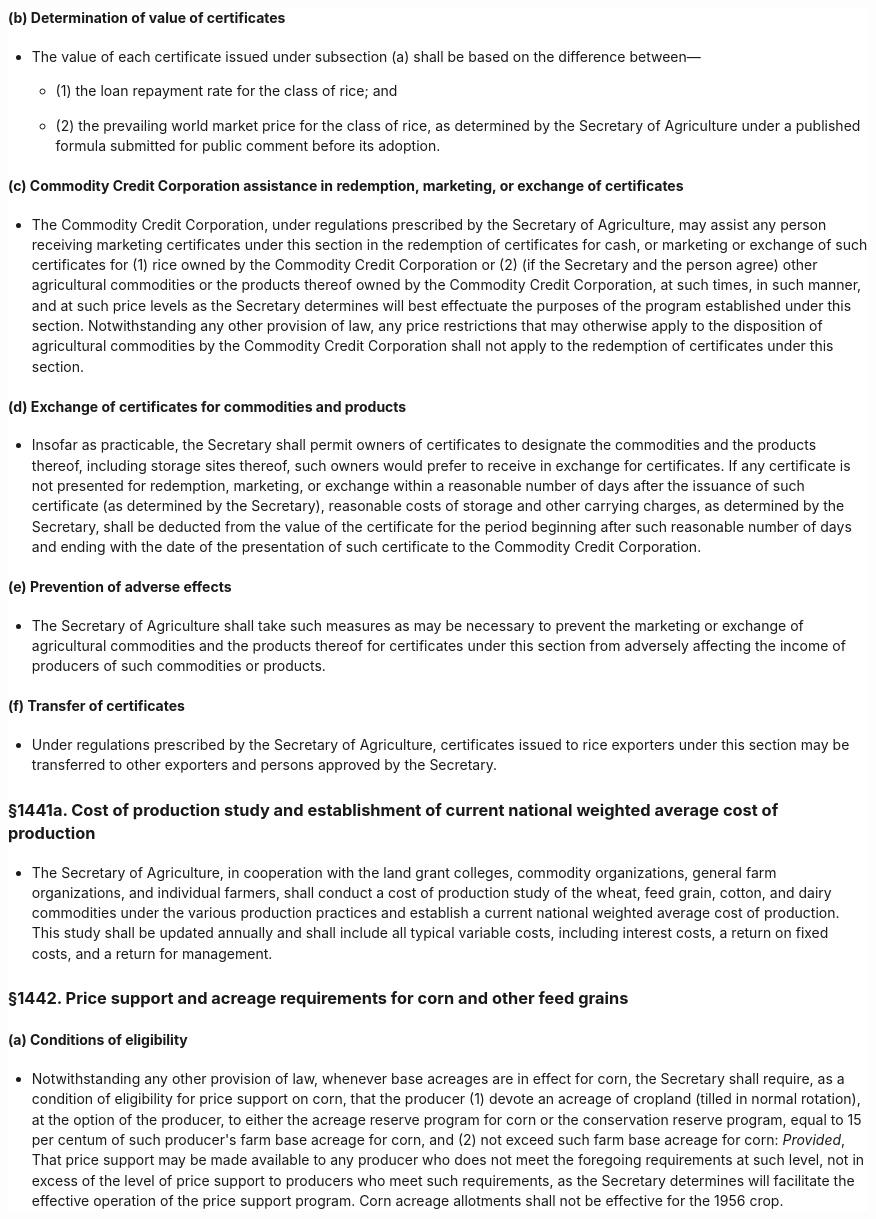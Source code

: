 #### (b) Determination of value of certificates
* The value of each certificate issued under subsection (a) shall be based on the difference between—

  * (1) the loan repayment rate for the class of rice; and

  * (2) the prevailing world market price for the class of rice, as determined by the Secretary of Agriculture under a published formula submitted for public comment before its adoption.

#### (c) Commodity Credit Corporation assistance in redemption, marketing, or exchange of certificates
* The Commodity Credit Corporation, under regulations prescribed by the Secretary of Agriculture, may assist any person receiving marketing certificates under this section in the redemption of certificates for cash, or marketing or exchange of such certificates for (1) rice owned by the Commodity Credit Corporation or (2) (if the Secretary and the person agree) other agricultural commodities or the products thereof owned by the Commodity Credit Corporation, at such times, in such manner, and at such price levels as the Secretary determines will best effectuate the purposes of the program established under this section. Notwithstanding any other provision of law, any price restrictions that may otherwise apply to the disposition of agricultural commodities by the Commodity Credit Corporation shall not apply to the redemption of certificates under this section.

#### (d) Exchange of certificates for commodities and products
* Insofar as practicable, the Secretary shall permit owners of certificates to designate the commodities and the products thereof, including storage sites thereof, such owners would prefer to receive in exchange for certificates. If any certificate is not presented for redemption, marketing, or exchange within a reasonable number of days after the issuance of such certificate (as determined by the Secretary), reasonable costs of storage and other carrying charges, as determined by the Secretary, shall be deducted from the value of the certificate for the period beginning after such reasonable number of days and ending with the date of the presentation of such certificate to the Commodity Credit Corporation.

#### (e) Prevention of adverse effects
* The Secretary of Agriculture shall take such measures as may be necessary to prevent the marketing or exchange of agricultural commodities and the products thereof for certificates under this section from adversely affecting the income of producers of such commodities or products.

#### (f) Transfer of certificates
* Under regulations prescribed by the Secretary of Agriculture, certificates issued to rice exporters under this section may be transferred to other exporters and persons approved by the Secretary.

### §1441a. Cost of production study and establishment of current national weighted average cost of production
* The Secretary of Agriculture, in cooperation with the land grant colleges, commodity organizations, general farm organizations, and individual farmers, shall conduct a cost of production study of the wheat, feed grain, cotton, and dairy commodities under the various production practices and establish a current national weighted average cost of production. This study shall be updated annually and shall include all typical variable costs, including interest costs, a return on fixed costs, and a return for management.

### §1442. Price support and acreage requirements for corn and other feed grains
#### (a) Conditions of eligibility
* Notwithstanding any other provision of law, whenever base acreages are in effect for corn, the Secretary shall require, as a condition of eligibility for price support on corn, that the producer (1) devote an acreage of cropland (tilled in normal rotation), at the option of the producer, to either the acreage reserve program for corn or the conservation reserve program, equal to 15 per centum of such producer's farm base acreage for corn, and (2) not exceed such farm base acreage for corn: _Provided_, That price support may be made available to any producer who does not meet the foregoing requirements at such level, not in excess of the level of price support to producers who meet such requirements, as the Secretary determines will facilitate the effective operation of the price support program. Corn acreage allotments shall not be effective for the 1956 crop.
